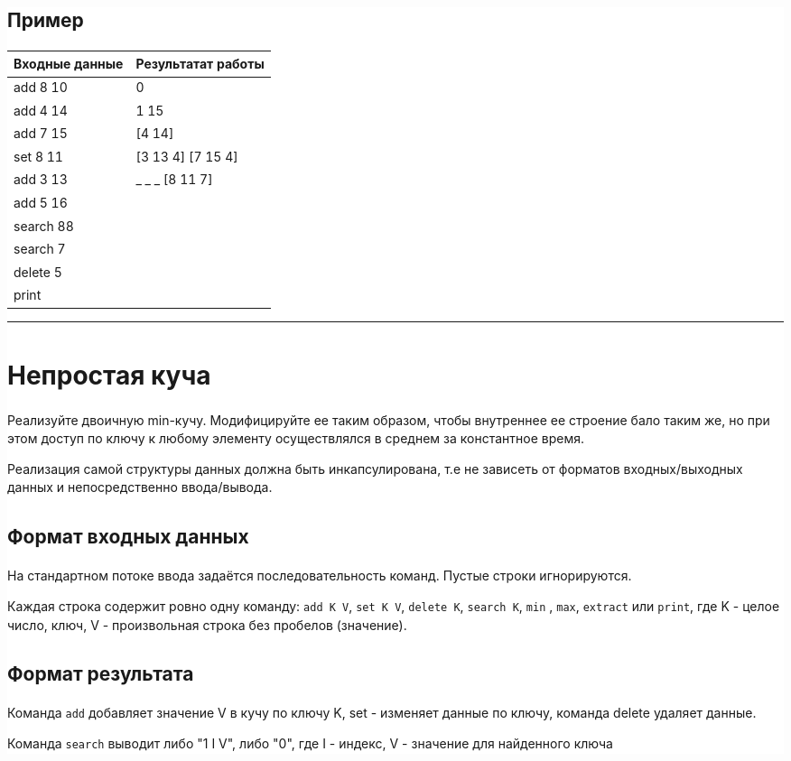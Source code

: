 ## Пример

| Входные данные| Результатат работы |
| ------------- |:------------------|
| add 8 10      | 0   |
| add 4 14      | 1 15 | 
| add 7 15      | \[4 14]         | 
| set 8 11      | \[3 13 4] \[7 15 4] |
| add 3 13      |_ _ _ \[8 11 7]    |
| add 5 16      |                   |
| search 88     |                   |
| search 7      |                   |
| delete 5      |                   |
| print         |                   |

***

# Непростая куча

Реализуйте двоичную min-кучу. Модифицируйте ее таким образом, чтобы внутреннее ее строение бало таким же, но при этом
доступ по ключу к любому элементу осуществлялся в среднем за константное время.

Реализация самой структуры данных должна быть инкапсулирована, т.е не зависеть от форматов входных/выходных данных и
непосредственно ввода/вывода.

## Формат входных данных

На стандартном потоке ввода задаётся последовательность команд. Пустые строки игнорируются.

Каждая строка содержит ровно одну команду: ```add K V```, ```set K V```, ```delete K```, ```search K```, ```min```
, ```max```, ```extract``` или ```print```, где K - целое число, ключ, V - произвольная строка без пробелов (значение).

## Формат результата

Команда ```add``` добавляет значение V в кучу по ключу K, set - изменяет данные по ключу, команда delete удаляет данные.

Команда ```search``` выводит либо "1 I V", либо "0", где I - индекс, V - значение для найденного ключа
